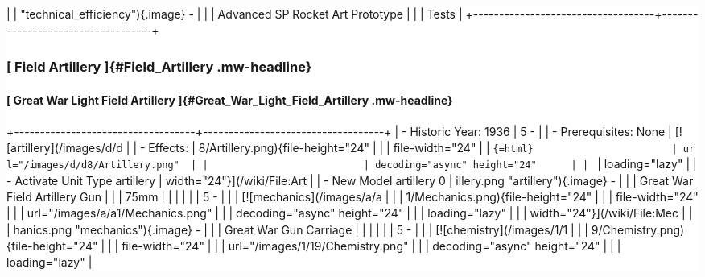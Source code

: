 | | "technical_efficiency"){.image} - |
| | Advanced SP Rocket Art Prototype |
| | Tests |
+-----------------------------------+-----------------------------------+

### [ Field Artillery ]{#Field_Artillery .mw-headline}

#### [ Great War Light Field Artillery ]{#Great_War_Light_Field_Artillery .mw-headline}

+-----------------------------------+-----------------------------------+
| - Historic Year: 1936 | 5 - |
| - Prerequisites: None | [![artillery](/images/d/d |
| - Effects: | 8/Artillery.png){file-height="24" |
| | file-width="24" |
| `{=html}                        | url="/images/d/d8/Artillery.png"  |
|                           | decoding="async" height="24"      |
| ` | loading="lazy" |
| - Activate Unit Type artillery | width="24"}](/wiki/File:Art |
| - New Model artillery 0 | illery.png "artillery"){.image} - |
| | Great War Field Artillery Gun |
| | 75mm |
| | |
| | 5 - |
| | [![mechanics](/images/a/a |
| | 1/Mechanics.png){file-height="24" |
| | file-width="24" |
| | url="/images/a/a1/Mechanics.png" |
| | decoding="async" height="24" |
| | loading="lazy" |
| | width="24"}](/wiki/File:Mec |
| | hanics.png "mechanics"){.image} - |
| | Great War Gun Carriage |
| | |
| | 5 - |
| | [![chemistry](/images/1/1 |
| | 9/Chemistry.png){file-height="24" |
| | file-width="24" |
| | url="/images/1/19/Chemistry.png" |
| | decoding="async" height="24" |
| | loading="lazy" |